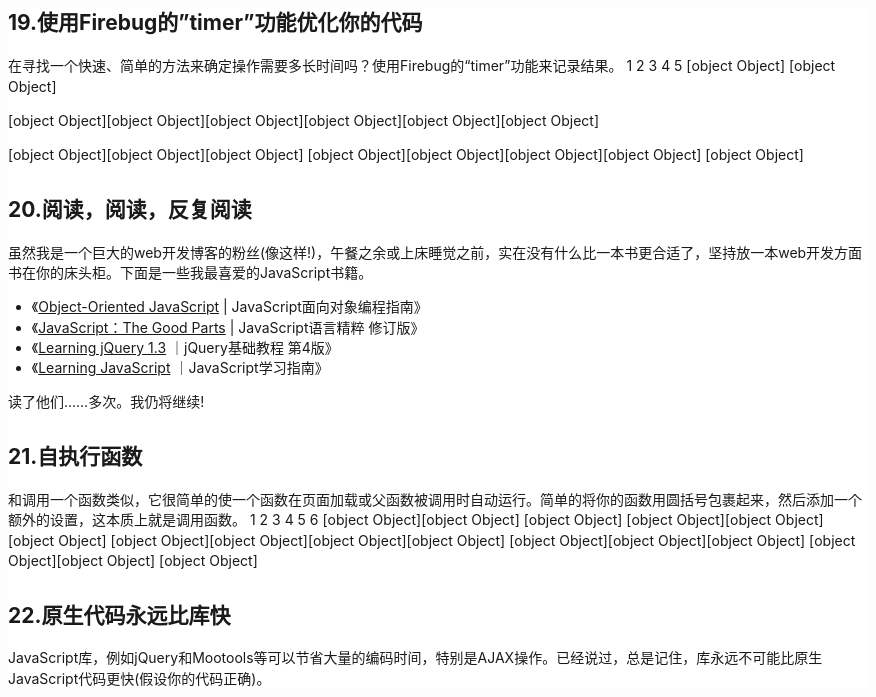 ## 19.使用Firebug的”timer”功能优化你的代码

在寻找一个快速、简单的方法来确定操作需要多长时间吗？使用Firebug的“timer”功能来记录结果。
1
2
3
4
5
[object Object]  [object Object]

[object Object][object Object][object Object][object Object][object Object][object Object]

[object Object][object Object][object Object]
[object Object][object Object][object Object][object Object]
[object Object]

##

## 20.阅读，阅读，反复阅读

虽然我是一个巨大的web开发博客的粉丝(像这样!)，午餐之余或上床睡觉之前，实在没有什么比一本书更合适了，坚持放一本web开发方面书在你的床头柜。下面是一些我最喜爱的JavaScript书籍。

- 《[Object-Oriented JavaScript](http://www.packtpub.com/object-oriented-javascript-applications-libraries/book) | JavaScript面向对象编程指南》
- 《[JavaScript：The Good Parts](http://oreilly.com/catalog/9780596517748/) | JavaScript语言精粹 修订版》
- 《[Learning jQuery 1.3](http://net.tutsplus.com/tutorials/JavaScript-ajax/24-JavaScript-best-practices-for-beginners/www.packtpub.com/learning-jquery-1.3/boo) ｜jQuery基础教程 第4版》
- 《[Learning JavaScript](http://oreilly.com/catalog/9780596527464/) ｜JavaScript学习指南》

读了他们……多次。我仍将继续!

## 21.自执行函数

和调用一个函数类似，它很简单的使一个函数在页面加载或父函数被调用时自动运行。简单的将你的函数用圆括号包裹起来，然后添加一个额外的设置，这本质上就是调用函数。
1
2
3
4
5
6
[object Object][object Object]  [object Object]
[object Object][object Object]  [object Object]
[object Object][object Object][object Object][object Object]
[object Object][object Object][object Object]
[object Object][object Object]
[object Object]

##

## 22.原生代码永远比库快

JavaScript库，例如jQuery和Mootools等可以节省大量的编码时间，特别是AJAX操作。已经说过，总是记住，库永远不可能比原生JavaScript代码更快(假设你的代码正确)。
